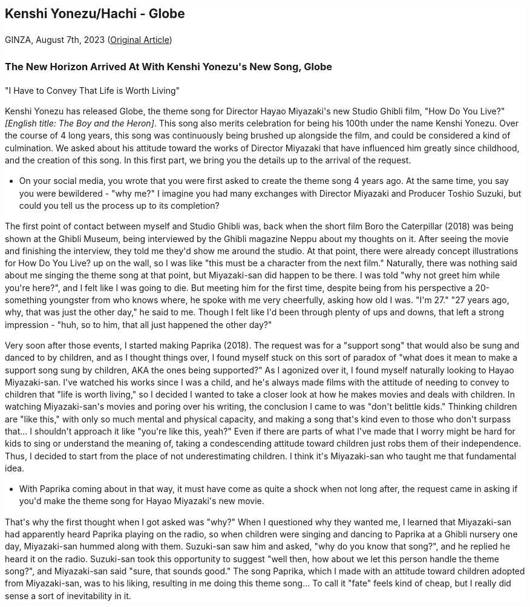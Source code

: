 ## Kenshi Yonezu/Hachi - Globe

GINZA, August 7th, 2023 ([Original Article](https://ginzamag.com/categories/interview/410151))

### The New Horizon Arrived At With Kenshi Yonezu's New Song, Globe  
"I Have to Convey That Life is Worth Living"

Kenshi Yonezu has released Globe, the theme song for Director Hayao Miyazaki's new Studio Ghibli film, "How Do You Live?" *\[English title: The Boy and the Heron\]*. This song also merits celebration for being his 100th under the name Kenshi Yonezu. Over the course of 4 long years, this song was continuously being brushed up alongside the film, and could be considered a kind of culmination. We asked about his attitude toward the works of Director Miyazaki that have influenced him greatly since childhood, and the creation of this song. In this first part, we bring you the details up to the arrival of the request.

- <r>On your social media, you wrote that you were first asked to create the theme song 4 years ago. At the same time, you say you were bewildered - "why me?" I imagine you had many exchanges with Director Miyazaki and Producer Toshio Suzuki, but could you tell us the process up to its completion?</r>

The first point of contact between myself and Studio Ghibli was, back when the short film Boro the Caterpillar (2018) was being shown at the Ghibli Museum, being interviewed by the Ghibli magazine Neppu about my thoughts on it. After seeing the movie and finishing the interview, they told me they'd show me around the studio. At that point, there were already concept illustrations for How Do You Live? up on the wall, so I was like "this must be a character from the next film." Naturally, there was nothing said about me singing the theme song at that point, but Miyazaki-san did happen to be there. I was told "why not greet him while you're here?", and I felt like I was going to die. But meeting him for the first time, despite being from his perspective a 20-something youngster from who knows where, he spoke with me very cheerfully, asking how old I was. "I'm 27." "27 years ago, why, that was just the other day," he said to me. Though I felt like I'd been through plenty of ups and downs, that left a strong impression - "huh, so to him, that all just happened the other day?"

Very soon after those events, I started making Paprika (2018). The request was for a "support song" that would also be sung and danced to by children, and as I thought things over, I found myself stuck on this sort of paradox of "what does it mean to make a support song sung by children, AKA the ones being supported?" As I agonized over it, I found myself naturally looking to Hayao Miyazaki-san. I've watched his works since I was a child, and he's always made films with the attitude of needing to convey to children that "life is worth living," so I decided I wanted to take a closer look at how he makes movies and deals with children. In watching Miyazaki-san's movies and poring over his writing, the conclusion I came to was "don't belittle kids." Thinking children are "like this," with only so much mental and physical capacity, and making a song that's kind even to those who don't surpass that... I shouldn't approach it like "you're like this, yeah?" Even if there are parts of what I've made that I worry might be hard for kids to sing or understand the meaning of, taking a condescending attitude toward children just robs them of their independence. Thus, I decided to start from the place of not underestimating children. I think it's Miyazaki-san who taught me that fundamental idea.

- <r>With Paprika coming about in that way, it must have come as quite a shock when not long after, the request came in asking if you'd make the theme song for Hayao Miyazaki's new movie.</r>

That's why the first thought when I got asked was "why?" When I questioned why they wanted me, I learned that Miyazaki-san had apparently heard Paprika playing on the radio, so when children were singing and dancing to Paprika at a Ghibli nursery one day, Miyazaki-san hummed along with them. Suzuki-san saw him and asked, "why do you know that song?", and he replied he heard it on the radio. Suzuki-san took this opportunity to suggest "well then, how about we let this person handle the theme song?", and Miyazaki-san said "sure, that sounds good." The song Paprika, which I made with an attitude toward children adopted from Miyazaki-san, was to his liking, resulting in me doing this theme song... To call it "fate" feels kind of cheap, but I really did sense a sort of inevitability in it.
